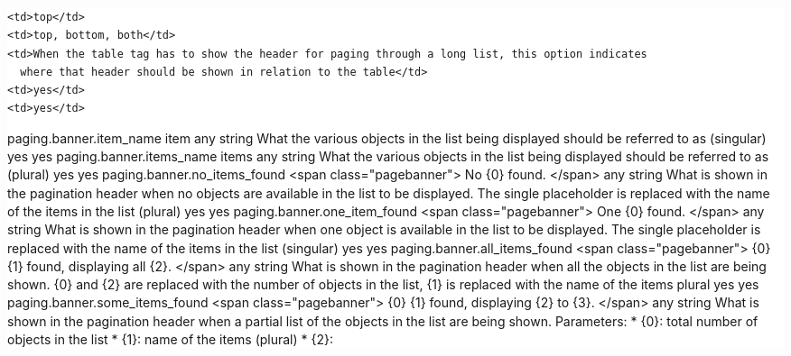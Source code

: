     <td>top</td>
    <td>top, bottom, both</td>
    <td>When the table tag has to show the header for paging through a long list, this option indicates
      where that header should be shown in relation to the table</td>
    <td>yes</td>
    <td>yes</td>
  </tr>
  <tr>
    <td>paging.banner.item_name</td>
    <td>item</td>
    <td>any string</td>
    <td>What the various objects in the list being displayed should be referred to as (singular)</td>
    <td>yes</td>
    <td>yes</td>
  </tr>
  <tr>
    <td>paging.banner.items_name</td>
    <td>items</td>
    <td>any string</td>
    <td>What the various objects in the list being displayed should be referred to as (plural)</td>
    <td>yes</td>
    <td>yes</td>
  </tr>
  <tr>
    <td>paging.banner.no_items_found</td>
    <td>&lt;span class=&quot;pagebanner&quot;&gt; No {0} found. &lt;/span&gt;</td>
    <td>any string</td>
    <td>What is shown in the pagination header when no objects are available in the list to be
      displayed. The single placeholder is replaced with the name of the items in the list (plural)</td>
    <td>yes</td>
    <td>yes</td>
  </tr>
  <tr>
    <td>paging.banner.one_item_found</td>
    <td>&lt;span class=&quot;pagebanner&quot;&gt; One {0} found. &lt;/span&gt;</td>
    <td>any string</td>
    <td>What is shown in the pagination header when one object is available in the list to be
      displayed. The single placeholder is replaced with the name of the items in the list (singular)</td>
    <td>yes</td>
    <td>yes</td>
  </tr>
  <tr>
    <td>paging.banner.all_items_found</td>
    <td>&lt;span class=&quot;pagebanner&quot;&gt; {0} {1} found, displaying all {2}. &lt;/span&gt;</td>
    <td>any string</td>
    <td>
      What is shown in the pagination header when all the objects in the list are being shown. {0} and {2} are
      replaced with the number of objects in the list, {1} is replaced with the name of the items
      <a name="plural">plural</a>
    </td>
    <td>yes</td>
    <td>yes</td>
  </tr>
  <tr>
    <td>paging.banner.some_items_found</td>
    <td>&lt;span class=&quot;pagebanner&quot;&gt; {0} {1} found, displaying {2} to {3}. &lt;/span&gt;
    </td>
    <td>any string</td>
    <td>What is shown in the pagination header when a partial list of the objects in the list are being
      shown. Parameters: * {0}: total number of objects in the list * {1}: name of the items (plural) * {2}: